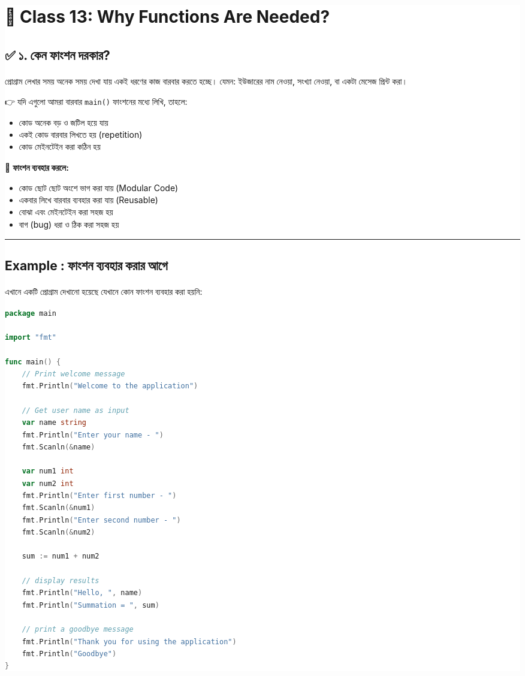 # 📘 Class 13: Why Functions Are Needed?

## ✅ ১. কেন ফাংশন দরকার?

প্রোগ্রাম লেখার সময় অনেক সময় দেখা যায়  একই ধরণের কাজ বারবার করতে হচ্ছে। যেমন: ইউজারের নাম নেওয়া, সংখ্যা নেওয়া, বা একটা মেসেজ প্রিন্ট করা।

👉 যদি এগুলো আমরা বারবার `main()` ফাংশনের মধ্যে লিখি, তাহলে:
- কোড অনেক বড় ও জটিল হয়ে যায়  
- একই কোড বারবার লিখতে হয় (repetition)  
- কোড মেইনটেইন করা কঠিন হয়

📌 **ফাংশন ব্যবহার করলে:**
- কোড ছোট ছোট অংশে ভাগ করা যায় (Modular Code)
- একবার লিখে বারবার ব্যবহার করা যায় (Reusable)
- বোঝা এবং মেইনটেইন করা সহজ হয়
- বাগ (bug) ধরা ও ঠিক করা সহজ হয়

---

## Example : ফাংশন ব্যবহার করার আগে

এখানে একটি প্রোগ্রাম দেখানো হয়েছে যেখানে কোন ফাংশন ব্যবহার করা হয়নি:

```go
package main

import "fmt"

func main() {
    // Print welcome message
    fmt.Println("Welcome to the application")

    // Get user name as input
    var name string
    fmt.Println("Enter your name - ")
    fmt.Scanln(&name)

    var num1 int
    var num2 int
    fmt.Println("Enter first number - ")
    fmt.Scanln(&num1)
    fmt.Println("Enter second number - ")
    fmt.Scanln(&num2)

    sum := num1 + num2

    // display results
    fmt.Println("Hello, ", name)
    fmt.Println("Summation = ", sum)

    // print a goodbye message
    fmt.Println("Thank you for using the application")
    fmt.Println("Goodbye")
}
```
